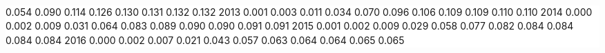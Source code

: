    <td style="text-align:right;"> 0.054 </td>
   <td style="text-align:right;"> 0.090 </td>
   <td style="text-align:right;"> 0.114 </td>
   <td style="text-align:right;"> 0.126 </td>
   <td style="text-align:right;"> 0.130 </td>
   <td style="text-align:right;"> 0.131 </td>
   <td style="text-align:right;"> 0.132 </td>
   <td style="text-align:right;"> 0.132 </td>
  </tr>
  <tr>
   <td style="text-align:left;"> 2013 </td>
   <td style="text-align:right;"> 0.001 </td>
   <td style="text-align:right;"> 0.003 </td>
   <td style="text-align:right;"> 0.011 </td>
   <td style="text-align:right;"> 0.034 </td>
   <td style="text-align:right;"> 0.070 </td>
   <td style="text-align:right;"> 0.096 </td>
   <td style="text-align:right;"> 0.106 </td>
   <td style="text-align:right;"> 0.109 </td>
   <td style="text-align:right;"> 0.109 </td>
   <td style="text-align:right;"> 0.110 </td>
   <td style="text-align:right;"> 0.110 </td>
  </tr>
  <tr>
   <td style="text-align:left;"> 2014 </td>
   <td style="text-align:right;"> 0.000 </td>
   <td style="text-align:right;"> 0.002 </td>
   <td style="text-align:right;"> 0.009 </td>
   <td style="text-align:right;"> 0.031 </td>
   <td style="text-align:right;"> 0.064 </td>
   <td style="text-align:right;"> 0.083 </td>
   <td style="text-align:right;"> 0.089 </td>
   <td style="text-align:right;"> 0.090 </td>
   <td style="text-align:right;"> 0.090 </td>
   <td style="text-align:right;"> 0.091 </td>
   <td style="text-align:right;"> 0.091 </td>
  </tr>
  <tr>
   <td style="text-align:left;"> 2015 </td>
   <td style="text-align:right;"> 0.001 </td>
   <td style="text-align:right;"> 0.002 </td>
   <td style="text-align:right;"> 0.009 </td>
   <td style="text-align:right;"> 0.029 </td>
   <td style="text-align:right;"> 0.058 </td>
   <td style="text-align:right;"> 0.077 </td>
   <td style="text-align:right;"> 0.082 </td>
   <td style="text-align:right;"> 0.084 </td>
   <td style="text-align:right;"> 0.084 </td>
   <td style="text-align:right;"> 0.084 </td>
   <td style="text-align:right;"> 0.084 </td>
  </tr>
  <tr>
   <td style="text-align:left;"> 2016 </td>
   <td style="text-align:right;"> 0.000 </td>
   <td style="text-align:right;"> 0.002 </td>
   <td style="text-align:right;"> 0.007 </td>
   <td style="text-align:right;"> 0.021 </td>
   <td style="text-align:right;"> 0.043 </td>
   <td style="text-align:right;"> 0.057 </td>
   <td style="text-align:right;"> 0.063 </td>
   <td style="text-align:right;"> 0.064 </td>
   <td style="text-align:right;"> 0.064 </td>
   <td style="text-align:right;"> 0.065 </td>
   <td style="text-align:right;"> 0.065 </td>